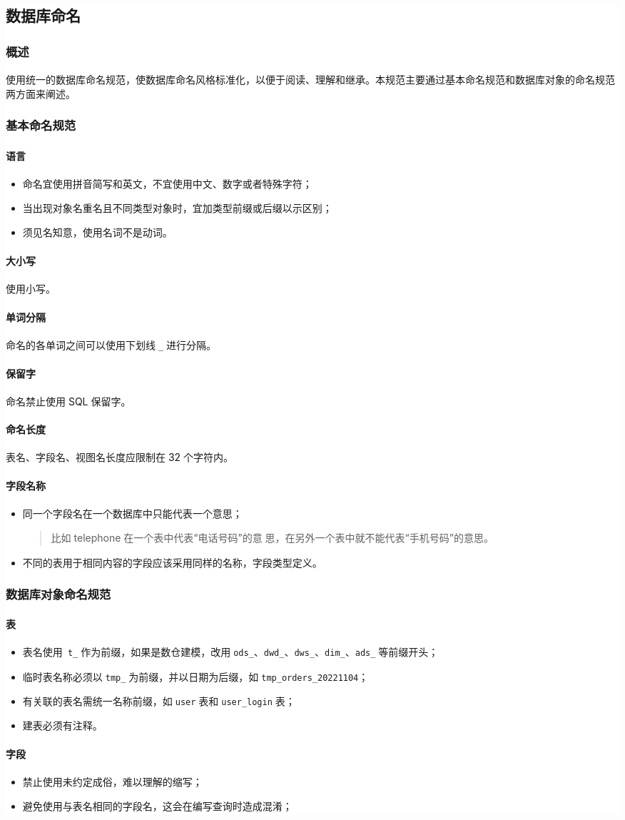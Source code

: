 ## 数据库命名

### 概述

使用统一的数据库命名规范，使数据库命名风格标准化，以便于阅读、理解和继承。本规范主要通过基本命名规范和数据库对象的命名规范两方面来阐述。 

### 基本命名规范

#### 语言

* 命名宜使用拼音简写和英文，不宜使用中文、数字或者特殊字符；

* 当出现对象名重名且不同类型对象时，宜加类型前缀或后缀以示区别； 

* 须见名知意，使用名词不是动词。

#### 大小写

使用小写。

#### 单词分隔

命名的各单词之间可以使用下划线 `_` 进行分隔。 

#### 保留字

命名禁止使用 SQL 保留字。 

#### 命名长度

表名、字段名、视图名长度应限制在 32 个字符内。

#### 字段名称

* 同一个字段名在一个数据库中只能代表一个意思；
  
  > 比如 telephone 在一个表中代表“电话号码”的意 思，在另外一个表中就不能代表“手机号码”的意思。

* 不同的表用于相同内容的字段应该采用同样的名称，字段类型定义。

### 数据库对象命名规范

#### 表

* 表名使用` t_` 作为前缀，如果是数仓建模，改用 `ods_`、`dwd_`、`dws_`、`dim_`、`ads_` 等前缀开头；

* 临时表名称必须以 `tmp_` 为前缀，并以日期为后缀，如 `tmp_orders_20221104`；

* 有关联的表名需统一名称前缀，如 `user` 表和 `user_login` 表；

* 建表必须有注释。

#### 字段

* 禁止使用未约定成俗，难以理解的缩写；

* 避免使用与表名相同的字段名，这会在编写查询时造成混淆；
